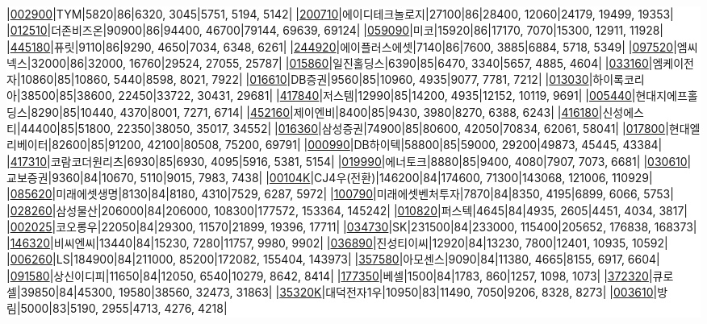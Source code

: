 |[002900](https://finance.daum.net/quotes/A002900)|TYM|5820|86|6320, 3045|5751, 5194, 5142|
|[200710](https://finance.daum.net/quotes/A200710)|에이디테크놀로지|27100|86|28400, 12060|24179, 19499, 19353|
|[012510](https://finance.daum.net/quotes/A012510)|더존비즈온|90900|86|94400, 46700|79144, 69639, 69124|
|[059090](https://finance.daum.net/quotes/A059090)|미코|15920|86|17170, 7070|15300, 12911, 11928|
|[445180](https://finance.daum.net/quotes/A445180)|퓨릿|9110|86|9290, 4650|7034, 6348, 6261|
|[244920](https://finance.daum.net/quotes/A244920)|에이플러스에셋|7140|86|7600, 3885|6884, 5718, 5349|
|[097520](https://finance.daum.net/quotes/A097520)|엠씨넥스|32000|86|32000, 16760|29524, 27055, 25787|
|[015860](https://finance.daum.net/quotes/A015860)|일진홀딩스|6390|85|6470, 3340|5657, 4885, 4604|
|[033160](https://finance.daum.net/quotes/A033160)|엠케이전자|10860|85|10860, 5440|8598, 8021, 7922|
|[016610](https://finance.daum.net/quotes/A016610)|DB증권|9560|85|10960, 4935|9077, 7781, 7212|
|[013030](https://finance.daum.net/quotes/A013030)|하이록코리아|38500|85|38600, 22450|33722, 30431, 29681|
|[417840](https://finance.daum.net/quotes/A417840)|저스템|12990|85|14200, 4935|12152, 10119, 9691|
|[005440](https://finance.daum.net/quotes/A005440)|현대지에프홀딩스|8290|85|10440, 4370|8001, 7271, 6714|
|[452160](https://finance.daum.net/quotes/A452160)|제이엔비|8400|85|9430, 3980|8270, 6388, 6243|
|[416180](https://finance.daum.net/quotes/A416180)|신성에스티|44400|85|51800, 22350|38050, 35017, 34552|
|[016360](https://finance.daum.net/quotes/A016360)|삼성증권|74900|85|80600, 42050|70834, 62061, 58041|
|[017800](https://finance.daum.net/quotes/A017800)|현대엘리베이터|82600|85|91200, 42100|80508, 75200, 69791|
|[000990](https://finance.daum.net/quotes/A000990)|DB하이텍|58800|85|59000, 29200|49873, 45445, 43384|
|[417310](https://finance.daum.net/quotes/A417310)|코람코더원리츠|6930|85|6930, 4095|5916, 5381, 5154|
|[019990](https://finance.daum.net/quotes/A019990)|에너토크|8880|85|9400, 4080|7907, 7073, 6681|
|[030610](https://finance.daum.net/quotes/A030610)|교보증권|9360|84|10670, 5110|9015, 7983, 7438|
|[00104K](https://finance.daum.net/quotes/A00104K)|CJ4우(전환)|146200|84|174600, 71300|143068, 121006, 110929|
|[085620](https://finance.daum.net/quotes/A085620)|미래에셋생명|8130|84|8180, 4310|7529, 6287, 5972|
|[100790](https://finance.daum.net/quotes/A100790)|미래에셋벤처투자|7870|84|8350, 4195|6899, 6066, 5753|
|[028260](https://finance.daum.net/quotes/A028260)|삼성물산|206000|84|206000, 108300|177572, 153364, 145242|
|[010820](https://finance.daum.net/quotes/A010820)|퍼스텍|4645|84|4935, 2605|4451, 4034, 3817|
|[002025](https://finance.daum.net/quotes/A002025)|코오롱우|22050|84|29300, 11570|21899, 19396, 17711|
|[034730](https://finance.daum.net/quotes/A034730)|SK|231500|84|233000, 115400|205652, 176838, 168373|
|[146320](https://finance.daum.net/quotes/A146320)|비씨엔씨|13440|84|15230, 7280|11757, 9980, 9902|
|[036890](https://finance.daum.net/quotes/A036890)|진성티이씨|12920|84|13230, 7800|12401, 10935, 10592|
|[006260](https://finance.daum.net/quotes/A006260)|LS|184900|84|211000, 85200|172082, 155404, 143973|
|[357580](https://finance.daum.net/quotes/A357580)|아모센스|9090|84|11380, 4665|8155, 6917, 6604|
|[091580](https://finance.daum.net/quotes/A091580)|상신이디피|11650|84|12050, 6540|10279, 8642, 8414|
|[177350](https://finance.daum.net/quotes/A177350)|베셀|1500|84|1783, 860|1257, 1098, 1073|
|[372320](https://finance.daum.net/quotes/A372320)|큐로셀|39850|84|45300, 19580|38560, 32473, 31863|
|[35320K](https://finance.daum.net/quotes/A35320K)|대덕전자1우|10950|83|11490, 7050|9206, 8328, 8273|
|[003610](https://finance.daum.net/quotes/A003610)|방림|5000|83|5190, 2955|4713, 4276, 4218|